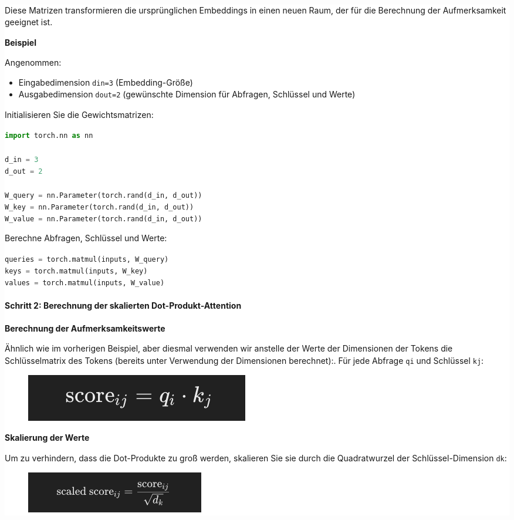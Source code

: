 Diese Matrizen transformieren die ursprünglichen Embeddings in einen neuen Raum, der für die Berechnung der Aufmerksamkeit geeignet ist.

**Beispiel**

Angenommen:

* Eingabedimension `din=3` (Embedding-Größe)
* Ausgabedimension `dout=2` (gewünschte Dimension für Abfragen, Schlüssel und Werte)

Initialisieren Sie die Gewichtsmatrizen:
```python
import torch.nn as nn

d_in = 3
d_out = 2

W_query = nn.Parameter(torch.rand(d_in, d_out))
W_key = nn.Parameter(torch.rand(d_in, d_out))
W_value = nn.Parameter(torch.rand(d_in, d_out))
```
Berechne Abfragen, Schlüssel und Werte:
```python
queries = torch.matmul(inputs, W_query)
keys = torch.matmul(inputs, W_key)
values = torch.matmul(inputs, W_value)
```
#### Schritt 2: Berechnung der skalierten Dot-Produkt-Attention

**Berechnung der Aufmerksamkeitswerte**

Ähnlich wie im vorherigen Beispiel, aber diesmal verwenden wir anstelle der Werte der Dimensionen der Tokens die Schlüsselmatrix des Tokens (bereits unter Verwendung der Dimensionen berechnet):. Für jede Abfrage `qi`​ und Schlüssel `kj​`:

<figure><img src="../../.gitbook/assets/image (12).png" alt=""><figcaption></figcaption></figure>

**Skalierung der Werte**

Um zu verhindern, dass die Dot-Produkte zu groß werden, skalieren Sie sie durch die Quadratwurzel der Schlüssel-Dimension `dk`​:

<figure><img src="../../.gitbook/assets/image (13).png" alt="" width="295"><figcaption></figcaption></figure>
